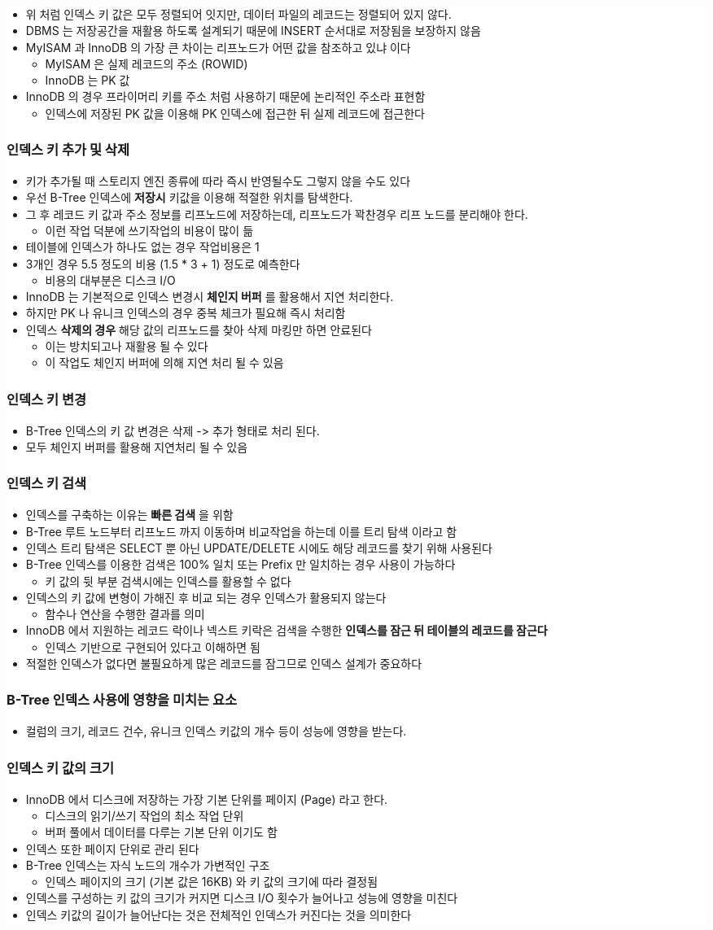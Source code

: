 - 위 처럼 인덱스 키 값은 모두 정렬되어 잇지만, 데이터 파일의 레코드는 정렬되어 있지 않다.
- DBMS 는 저장공간을 재활용 하도록 설계되기 때문에 INSERT 순서대로 저장됨을 보장하지 않음
- MyISAM 과 InnoDB 의 가장 큰 차이는 리프노드가 어떤 값을 참조하고 있냐 이다
  - MyISAM 은 실제 레코드의 주소 (ROWID)
  - InnoDB 는 PK 값
- InnoDB 의 경우 프라이머리 키를 주소 처럼 사용하기 때문에 논리적인 주소라 표현함
  - 인덱스에 저장된 PK 값을 이용해 PK 인덱스에 접근한 뒤 실제 레코드에 접근한다

### 인덱스 키 추가 및 삭제
- 키가 추가될 때 스토리지 엔진 종류에 따라 즉시 반영될수도 그렇지 않을 수도 있다
- 우선 B-Tree 인덱스에 **저장시** 키값을 이용해 적절한 위치를 탐색한다.
- 그 후 레코드 키 값과 주소 정보를 리프노드에 저장하는데, 리프노드가 꽉찬경우 리프 노드를 분리해야 한다.
  - 이런 작업 덕분에 쓰기작업의 비용이 많이 듦
- 테이블에 인덱스가 하나도 없는 경우 작업비용은 1
- 3개인 경우 5.5 정도의 비용 (1.5 * 3 + 1) 정도로 예측한다
  - 비용의 대부분은 디스크 I/O
- InnoDB 는 기본적으로 인덱스 변경시 **체인지 버퍼** 를 활용해서 지연 처리한다.
- 하지만 PK 나 유니크 인덱스의 경우 중복 체크가 필요해 즉시 처리함
- 인덱스 **삭제의 경우** 해당 값의 리프노드를 찾아 삭제 마킹만 하면 안료된다
  - 이는 방치되고나 재활용 될 수 있다
  - 이 작업도 체인지 버퍼에 의해 지연 처리 될 수 있음

### 인덱스 키 변경
- B-Tree 인덱스의 키 값 변경은 삭제 -> 추가 형태로 처리 된다.
- 모두 체인지 버퍼를 활용해 지연처리 될 수 있음

### 인덱스 키 검색
- 인덱스를 구축하는 이유는 **빠른 검색** 을 위함
- B-Tree 루트 노드부터 리프노드 까지 이동하며 비교작업을 하는데 이를 트리 탐색 이라고 함
- 인덱스 트리 탐색은 SELECT 뿐 아닌 UPDATE/DELETE 시에도 해당 레코드를 찾기 위해 사용된다
- B-Tree 인덱스를 이용한 검색은 100% 일치 또는 Prefix 만 일치하는 경우 사용이 가능하다
  - 키 값의 뒷 부분 검색시에는 인덱스를 활용할 수 없다
- 인덱스의 키 값에 변형이 가해진 후 비교 되는 경우 인덱스가 활용되지 않는다
  - 함수나 연산을 수행한 결과를 의미
- InnoDB 에서 지원하는 레코드 락이나 넥스트 키락은 검색을 수행한 **인덱스를 잠근 뒤 테이블의 레코드를 잠근다**
  - 인덱스 기반으로 구현되어 있다고 이해하면 됨
- 적절한 인덱스가 없다면 불필요하게 많은 레코드를 잠그므로 인덱스 설계가 중요하다

### B-Tree 인덱스 사용에 영향을 미치는 요소
- 컬럼의 크기, 레코드 건수, 유니크 인덱스 키값의 개수 등이 성능에 영향을 받는다.

### 인덱스 키 값의 크기
- InnoDB 에서 디스크에 저장하는 가장 기본 단위를 페이지 (Page) 라고 한다.
  - 디스크의 읽기/쓰기 작업의 최소 작업 단위
  - 버퍼 풀에서 데이터를 다루는 기본 단위 이기도 함
- 인덱스 또한 페이지 단위로 관리 된다
- B-Tree 인덱스는 자식 노드의 개수가 가변적인 구조
  - 인덱스 페이지의 크기 (기본 값은 16KB) 와 키 값의 크기에 따라 결정됨
- 인덱스를 구성하는 키 값의 크기가 커지면 디스크 I/O 횟수가 늘어나고 성능에 영향을 미친다
- 인덱스 키값의 길이가 늘어난다는 것은 전체적인 인덱스가 커진다는 것을 의미한다
